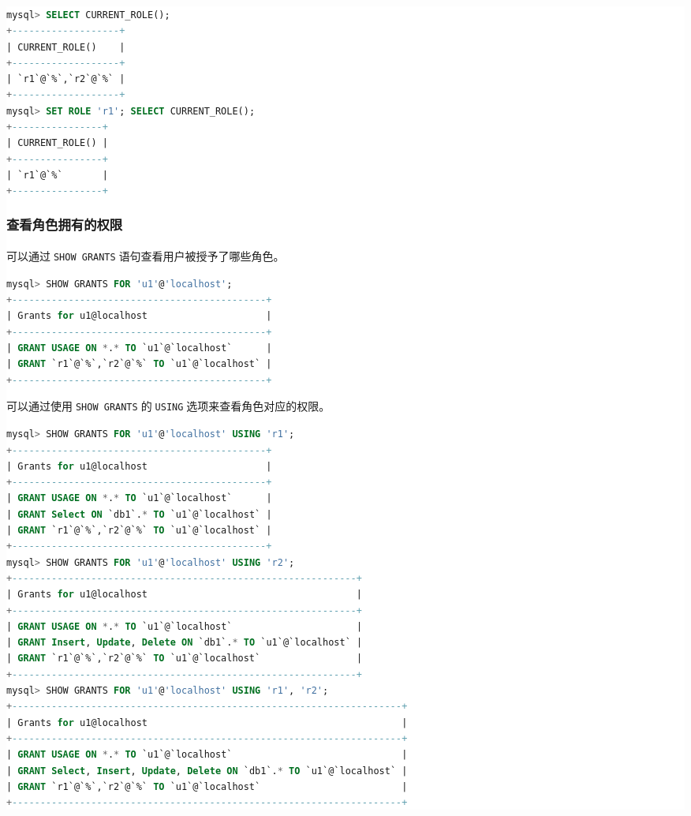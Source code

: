 ```sql
mysql> SELECT CURRENT_ROLE();
+-------------------+
| CURRENT_ROLE()    |
+-------------------+
| `r1`@`%`,`r2`@`%` |
+-------------------+
mysql> SET ROLE 'r1'; SELECT CURRENT_ROLE();
+----------------+
| CURRENT_ROLE() |
+----------------+
| `r1`@`%`       |
+----------------+
```

### 查看角色拥有的权限

可以通过 `SHOW GRANTS` 语句查看用户被授予了哪些角色。

```sql
mysql> SHOW GRANTS FOR 'u1'@'localhost';
+---------------------------------------------+
| Grants for u1@localhost                     |
+---------------------------------------------+
| GRANT USAGE ON *.* TO `u1`@`localhost`      |
| GRANT `r1`@`%`,`r2`@`%` TO `u1`@`localhost` |
+---------------------------------------------+
```

可以通过使用 `SHOW GRANTS` 的 `USING` 选项来查看角色对应的权限。

```sql
mysql> SHOW GRANTS FOR 'u1'@'localhost' USING 'r1';
+---------------------------------------------+
| Grants for u1@localhost                     |
+---------------------------------------------+
| GRANT USAGE ON *.* TO `u1`@`localhost`      |
| GRANT Select ON `db1`.* TO `u1`@`localhost` |
| GRANT `r1`@`%`,`r2`@`%` TO `u1`@`localhost` |
+---------------------------------------------+
mysql> SHOW GRANTS FOR 'u1'@'localhost' USING 'r2';
+-------------------------------------------------------------+
| Grants for u1@localhost                                     |
+-------------------------------------------------------------+
| GRANT USAGE ON *.* TO `u1`@`localhost`                      |
| GRANT Insert, Update, Delete ON `db1`.* TO `u1`@`localhost` |
| GRANT `r1`@`%`,`r2`@`%` TO `u1`@`localhost`                 |
+-------------------------------------------------------------+
mysql> SHOW GRANTS FOR 'u1'@'localhost' USING 'r1', 'r2';
+---------------------------------------------------------------------+
| Grants for u1@localhost                                             |
+---------------------------------------------------------------------+
| GRANT USAGE ON *.* TO `u1`@`localhost`                              |
| GRANT Select, Insert, Update, Delete ON `db1`.* TO `u1`@`localhost` |
| GRANT `r1`@`%`,`r2`@`%` TO `u1`@`localhost`                         |
+---------------------------------------------------------------------+
```
